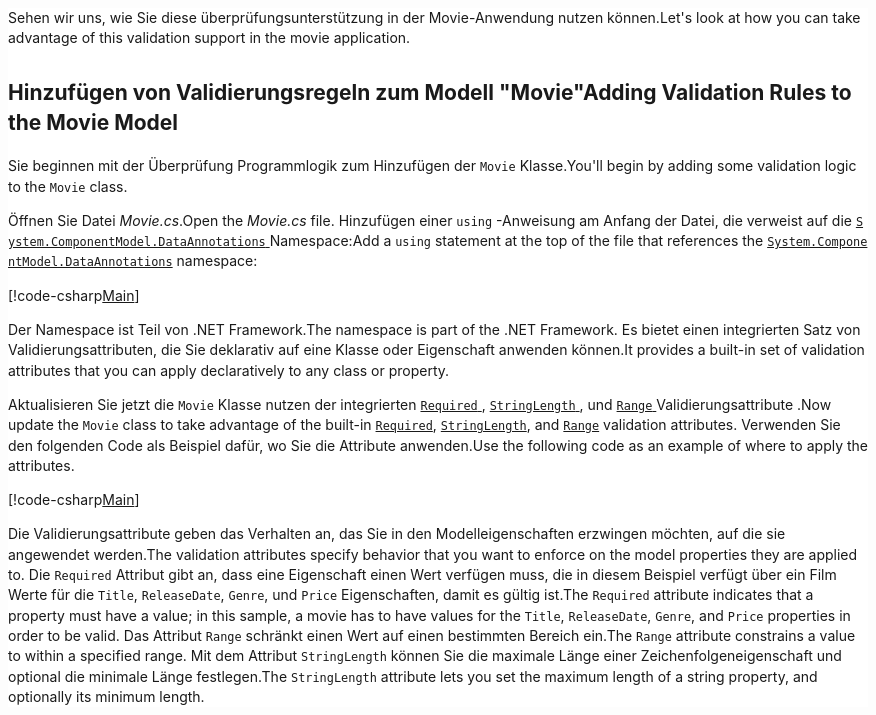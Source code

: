 <span data-ttu-id="fdfac-125">Sehen wir uns, wie Sie diese überprüfungsunterstützung in der Movie-Anwendung nutzen können.</span><span class="sxs-lookup"><span data-stu-id="fdfac-125">Let's look at how you can take advantage of this validation support in the movie application.</span></span>

## <a name="adding-validation-rules-to-the-movie-model"></a><span data-ttu-id="fdfac-126">Hinzufügen von Validierungsregeln zum Modell "Movie"</span><span class="sxs-lookup"><span data-stu-id="fdfac-126">Adding Validation Rules to the Movie Model</span></span>

<span data-ttu-id="fdfac-127">Sie beginnen mit der Überprüfung Programmlogik zum Hinzufügen der `Movie` Klasse.</span><span class="sxs-lookup"><span data-stu-id="fdfac-127">You'll begin by adding some validation logic to the `Movie` class.</span></span>

<span data-ttu-id="fdfac-128">Öffnen Sie Datei *Movie.cs*.</span><span class="sxs-lookup"><span data-stu-id="fdfac-128">Open the *Movie.cs* file.</span></span> <span data-ttu-id="fdfac-129">Hinzufügen einer `using` -Anweisung am Anfang der Datei, die verweist auf die [ `System.ComponentModel.DataAnnotations` ](https://msdn.microsoft.com/library/system.componentmodel.dataannotations.aspx) Namespace:</span><span class="sxs-lookup"><span data-stu-id="fdfac-129">Add a `using` statement at the top of the file that references the [`System.ComponentModel.DataAnnotations`](https://msdn.microsoft.com/library/system.componentmodel.dataannotations.aspx) namespace:</span></span>

[!code-csharp[Main](adding-validation-to-the-model/samples/sample1.cs)]

<span data-ttu-id="fdfac-130">Der Namespace ist Teil von .NET Framework.</span><span class="sxs-lookup"><span data-stu-id="fdfac-130">The namespace is part of the .NET Framework.</span></span> <span data-ttu-id="fdfac-131">Es bietet einen integrierten Satz von Validierungsattributen, die Sie deklarativ auf eine Klasse oder Eigenschaft anwenden können.</span><span class="sxs-lookup"><span data-stu-id="fdfac-131">It provides a built-in set of validation attributes that you can apply declaratively to any class or property.</span></span>

<span data-ttu-id="fdfac-132">Aktualisieren Sie jetzt die `Movie` Klasse nutzen der integrierten [ `Required` ](https://msdn.microsoft.com/library/system.componentmodel.dataannotations.requiredattribute.aspx), [ `StringLength` ](https://msdn.microsoft.com/library/system.componentmodel.dataannotations.stringlengthattribute.aspx), und [ `Range` ](https://msdn.microsoft.com/library/system.componentmodel.dataannotations.rangeattribute.aspx) Validierungsattribute .</span><span class="sxs-lookup"><span data-stu-id="fdfac-132">Now update the `Movie` class to take advantage of the built-in [`Required`](https://msdn.microsoft.com/library/system.componentmodel.dataannotations.requiredattribute.aspx), [`StringLength`](https://msdn.microsoft.com/library/system.componentmodel.dataannotations.stringlengthattribute.aspx), and [`Range`](https://msdn.microsoft.com/library/system.componentmodel.dataannotations.rangeattribute.aspx) validation attributes.</span></span> <span data-ttu-id="fdfac-133">Verwenden Sie den folgenden Code als Beispiel dafür, wo Sie die Attribute anwenden.</span><span class="sxs-lookup"><span data-stu-id="fdfac-133">Use the following code as an example of where to apply the attributes.</span></span>

[!code-csharp[Main](adding-validation-to-the-model/samples/sample2.cs)]

<span data-ttu-id="fdfac-134">Die Validierungsattribute geben das Verhalten an, das Sie in den Modelleigenschaften erzwingen möchten, auf die sie angewendet werden.</span><span class="sxs-lookup"><span data-stu-id="fdfac-134">The validation attributes specify behavior that you want to enforce on the model properties they are applied to.</span></span> <span data-ttu-id="fdfac-135">Die `Required` Attribut gibt an, dass eine Eigenschaft einen Wert verfügen muss, die in diesem Beispiel verfügt über ein Film Werte für die `Title`, `ReleaseDate`, `Genre`, und `Price` Eigenschaften, damit es gültig ist.</span><span class="sxs-lookup"><span data-stu-id="fdfac-135">The `Required` attribute indicates that a property must have a value; in this sample, a movie has to have values for the `Title`, `ReleaseDate`, `Genre`, and `Price` properties in order to be valid.</span></span> <span data-ttu-id="fdfac-136">Das Attribut `Range` schränkt einen Wert auf einen bestimmten Bereich ein.</span><span class="sxs-lookup"><span data-stu-id="fdfac-136">The `Range` attribute constrains a value to within a specified range.</span></span> <span data-ttu-id="fdfac-137">Mit dem Attribut `StringLength` können Sie die maximale Länge einer Zeichenfolgeneigenschaft und optional die minimale Länge festlegen.</span><span class="sxs-lookup"><span data-stu-id="fdfac-137">The `StringLength` attribute lets you set the maximum length of a string property, and optionally its minimum length.</span></span>
